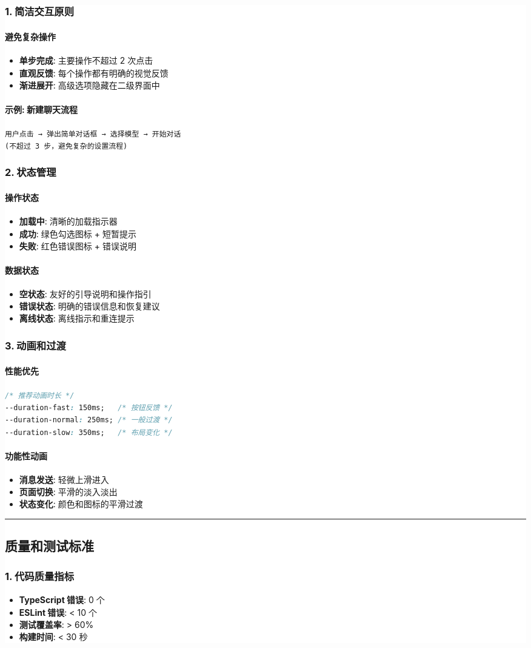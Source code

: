 ### 1. 简洁交互原则

#### 避免复杂操作
- **单步完成**: 主要操作不超过 2 次点击
- **直观反馈**: 每个操作都有明确的视觉反馈
- **渐进展开**: 高级选项隐藏在二级界面中

#### 示例: 新建聊天流程
```
用户点击 → 弹出简单对话框 → 选择模型 → 开始对话
(不超过 3 步，避免复杂的设置流程)
```

### 2. 状态管理

#### 操作状态
- **加载中**: 清晰的加载指示器
- **成功**: 绿色勾选图标 + 短暂提示
- **失败**: 红色错误图标 + 错误说明

#### 数据状态
- **空状态**: 友好的引导说明和操作指引
- **错误状态**: 明确的错误信息和恢复建议
- **离线状态**: 离线指示和重连提示

### 3. 动画和过渡

#### 性能优先
```css
/* 推荐动画时长 */
--duration-fast: 150ms;   /* 按钮反馈 */
--duration-normal: 250ms; /* 一般过渡 */
--duration-slow: 350ms;   /* 布局变化 */
```

#### 功能性动画
- **消息发送**: 轻微上滑进入
- **页面切换**: 平滑的淡入淡出
- **状态变化**: 颜色和图标的平滑过渡

---

## 质量和测试标准

### 1. 代码质量指标

- **TypeScript 错误**: 0 个
- **ESLint 错误**: < 10 个
- **测试覆盖率**: > 60%
- **构建时间**: < 30 秒
